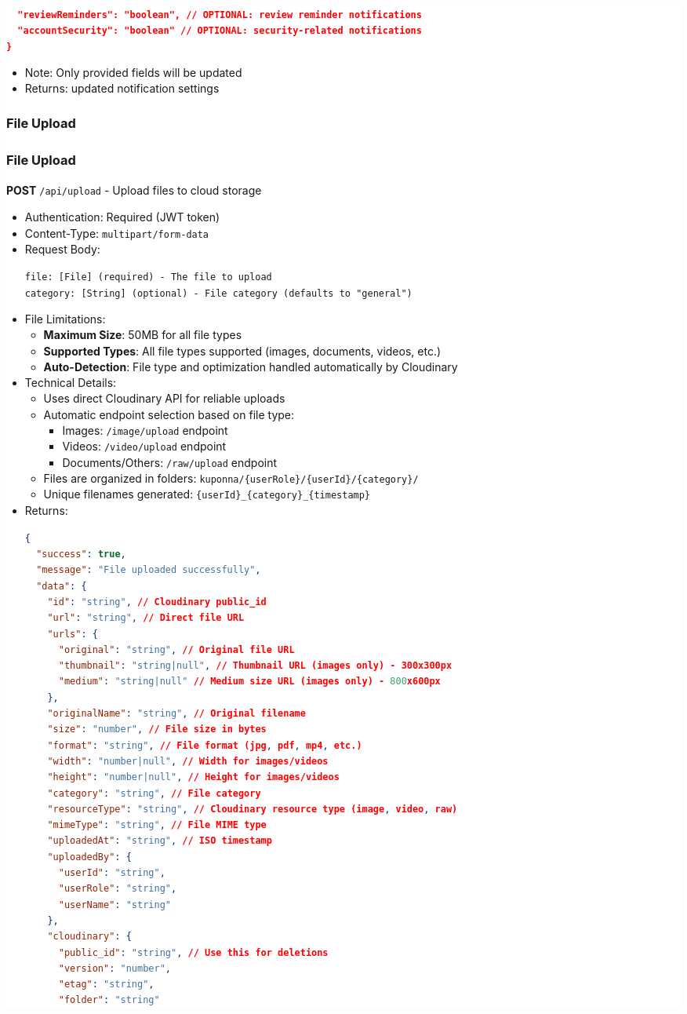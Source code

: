   ```json
    "reviewReminders": "boolean", // OPTIONAL: review reminder notifications
    "accountSecurity": "boolean" // OPTIONAL: security-related notifications
  }
  ```
- Note: Only provided fields will be updated
- Returns: updated notification settings

### File Upload

### File Upload

**POST** `/api/upload` - Upload files to cloud storage
- Authentication: Required (JWT token)
- Content-Type: `multipart/form-data`
- Request Body:
  ```
  file: [File] (required) - The file to upload
  category: [String] (optional) - File category (defaults to "general")
  ```
- File Limitations:
  - **Maximum Size**: 50MB for all file types
  - **Supported Types**: All file types supported (images, documents, videos, etc.)
  - **Auto-Detection**: File type and optimization handled automatically by Cloudinary
- Technical Details:
  - Uses direct Cloudinary API for reliable uploads
  - Automatic endpoint selection based on file type:
    - Images: `/image/upload` endpoint
    - Videos: `/video/upload` endpoint  
    - Documents/Others: `/raw/upload` endpoint
  - Files are organized in folders: `kuponna/{userRole}/{userId}/{category}/`
  - Unique filenames generated: `{userId}_{category}_{timestamp}`
- Returns:
  ```json
  {
    "success": true,
    "message": "File uploaded successfully",
    "data": {
      "id": "string", // Cloudinary public_id
      "url": "string", // Direct file URL
      "urls": {
        "original": "string", // Original file URL
        "thumbnail": "string|null", // Thumbnail URL (images only) - 300x300px
        "medium": "string|null" // Medium size URL (images only) - 800x600px
      },
      "originalName": "string", // Original filename
      "size": "number", // File size in bytes
      "format": "string", // File format (jpg, pdf, mp4, etc.)
      "width": "number|null", // Width for images/videos
      "height": "number|null", // Height for images/videos
      "category": "string", // File category
      "resourceType": "string", // Cloudinary resource type (image, video, raw)
      "mimeType": "string", // File MIME type
      "uploadedAt": "string", // ISO timestamp
      "uploadedBy": {
        "userId": "string",
        "userRole": "string",
        "userName": "string"
      },
      "cloudinary": {
        "public_id": "string", // Use this for deletions
        "version": "number",
        "etag": "string",
        "folder": "string"
  ```